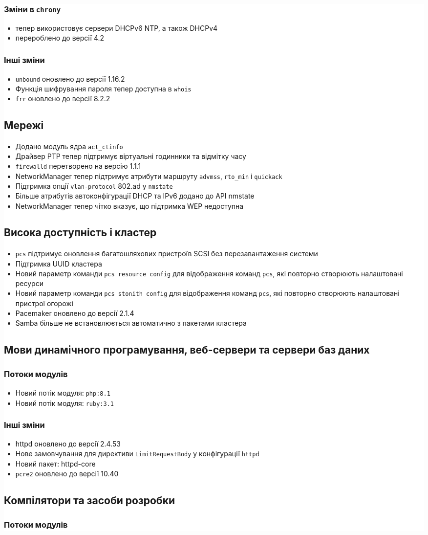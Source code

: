### Зміни в `chrony`

* тепер використовує сервери DHCPv6 NTP, а також DHCPv4
* перероблено до версії 4.2

### Інші зміни

* `unbound` оновлено до версії 1.16.2
* Функція шифрування пароля тепер доступна в `whois`
* `frr` оновлено до версії 8.2.2

## Мережі

* Додано модуль ядра `act_ctinfo`
* Драйвер PTP тепер підтримує віртуальні годинники та відмітку часу
* `firewalld` перетворено на версію 1.1.1
* NetworkManager тепер підтримує атрибути маршруту `advmss`, `rto_min` і `quickack`
* Підтримка опції `vlan-protocol` 802.ad у `nmstate`
* Більше атрибутів автоконфігурації DHCP та IPv6 додано до API nmstate
* NetworkManager тепер чітко вказує, що підтримка WEP недоступна

## Висока доступність і кластер

* `pcs` підтримує оновлення багатошляхових пристроїв SCSI без перезавантаження системи
* Підтримка UUID кластера
* Новий параметр команди `pcs resource config` для відображення команд `pcs`, які повторно створюють налаштовані ресурси
* Новий параметр команди `pcs stonith config` для відображення команд `pcs`, які повторно створюють налаштовані пристрої огорожі
* Pacemaker оновлено до версії 2.1.4
* Samba більше не встановлюється автоматично з пакетами кластера

## Мови динамічного програмування, веб-сервери та сервери баз даних

### Потоки модулів

* Новий потік модуля: `php:8.1`
* Новий потік модуля: `ruby:3.1`

### Інші зміни

* httpd оновлено до версії 2.4.53
* Нове замовчування для директиви `LimitRequestBody` у конфігурації `httpd`
* Новий пакет: httpd-core
* `pcre2` оновлено до версії 10.40

## Компілятори та засоби розробки

### Потоки модулів
